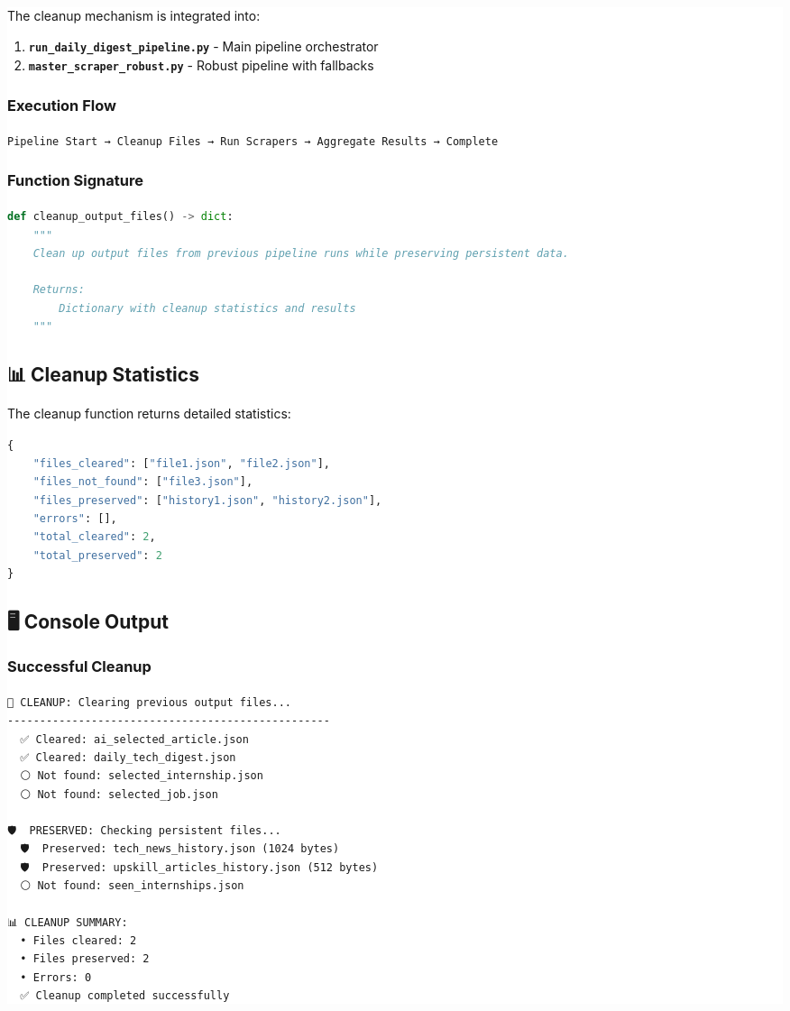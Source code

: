 The cleanup mechanism is integrated into:

1. **`run_daily_digest_pipeline.py`** - Main pipeline orchestrator
2. **`master_scraper_robust.py`** - Robust pipeline with fallbacks

### Execution Flow

```
Pipeline Start → Cleanup Files → Run Scrapers → Aggregate Results → Complete
```

### Function Signature

```python
def cleanup_output_files() -> dict:
    """
    Clean up output files from previous pipeline runs while preserving persistent data.
    
    Returns:
        Dictionary with cleanup statistics and results
    """
```

## 📊 Cleanup Statistics

The cleanup function returns detailed statistics:

```python
{
    "files_cleared": ["file1.json", "file2.json"],
    "files_not_found": ["file3.json"],
    "files_preserved": ["history1.json", "history2.json"],
    "errors": [],
    "total_cleared": 2,
    "total_preserved": 2
}
```

## 🖥️ Console Output

### Successful Cleanup
```
🧹 CLEANUP: Clearing previous output files...
--------------------------------------------------
  ✅ Cleared: ai_selected_article.json
  ✅ Cleared: daily_tech_digest.json
  ⚪ Not found: selected_internship.json
  ⚪ Not found: selected_job.json

🛡️  PRESERVED: Checking persistent files...
  🛡️  Preserved: tech_news_history.json (1024 bytes)
  🛡️  Preserved: upskill_articles_history.json (512 bytes)
  ⚪ Not found: seen_internships.json

📊 CLEANUP SUMMARY:
  • Files cleared: 2
  • Files preserved: 2
  • Errors: 0
  ✅ Cleanup completed successfully
```
